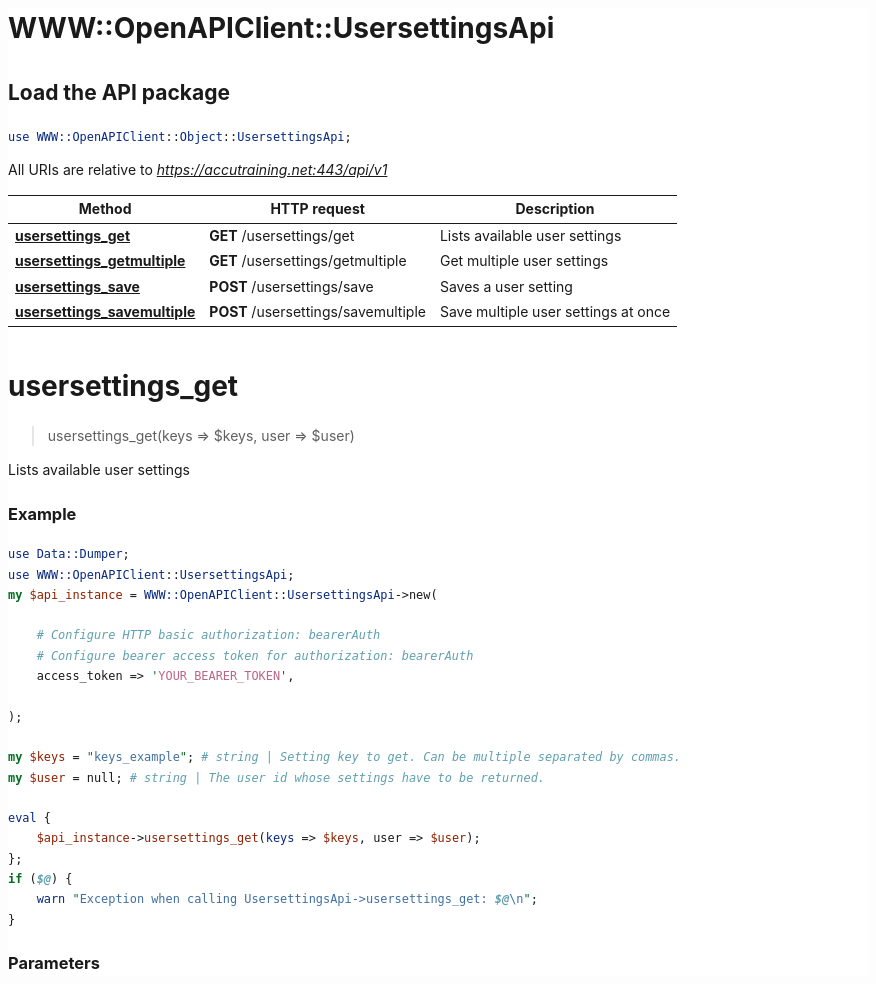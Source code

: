 # WWW::OpenAPIClient::UsersettingsApi

## Load the API package
```perl
use WWW::OpenAPIClient::Object::UsersettingsApi;
```

All URIs are relative to *https://accutraining.net:443/api/v1*

Method | HTTP request | Description
------------- | ------------- | -------------
[**usersettings_get**](UsersettingsApi.md#usersettings_get) | **GET** /usersettings/get | Lists available user settings
[**usersettings_getmultiple**](UsersettingsApi.md#usersettings_getmultiple) | **GET** /usersettings/getmultiple | Get multiple user settings
[**usersettings_save**](UsersettingsApi.md#usersettings_save) | **POST** /usersettings/save | Saves a user setting
[**usersettings_savemultiple**](UsersettingsApi.md#usersettings_savemultiple) | **POST** /usersettings/savemultiple | Save multiple user settings at once


# **usersettings_get**
> usersettings_get(keys => $keys, user => $user)

Lists available user settings

### Example 
```perl
use Data::Dumper;
use WWW::OpenAPIClient::UsersettingsApi;
my $api_instance = WWW::OpenAPIClient::UsersettingsApi->new(

    # Configure HTTP basic authorization: bearerAuth
    # Configure bearer access token for authorization: bearerAuth
    access_token => 'YOUR_BEARER_TOKEN',
    
);

my $keys = "keys_example"; # string | Setting key to get. Can be multiple separated by commas.
my $user = null; # string | The user id whose settings have to be returned.

eval { 
    $api_instance->usersettings_get(keys => $keys, user => $user);
};
if ($@) {
    warn "Exception when calling UsersettingsApi->usersettings_get: $@\n";
}
```

### Parameters
